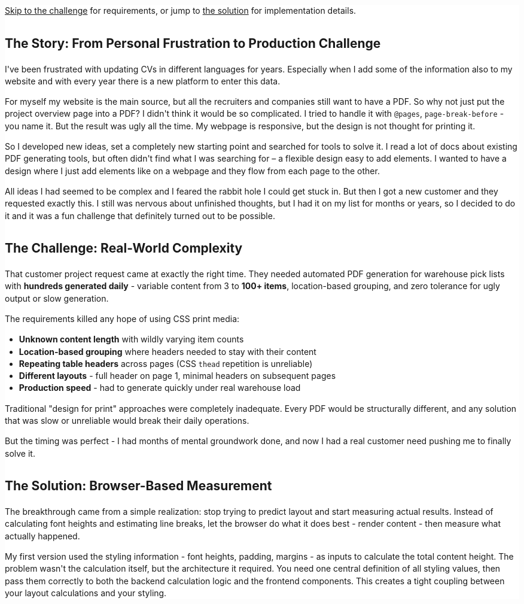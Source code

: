 [Skip to the challenge](#section-the-challenge-real-world-complexity) for requirements, or jump to [the solution](#section-the-solution-browser-based-measurement) for implementation details.

## The Story: From Personal Frustration to Production Challenge

I've been frustrated with updating CVs in different languages for years. Especially when I add some of the information also to my website and with every year there is a new platform to enter this data.

For myself my website is the main source, but all the recruiters and companies still want to have a PDF. So why not just put the project overview page into a PDF? I didn't think it would be so complicated. I tried to handle it with `@pages`, `page-break-before` - you name it. But the result was ugly all the time. My webpage is responsive, but the design is not thought for printing it.

So I developed new ideas, set a completely new starting point and searched for tools to solve it. I read a lot of docs about existing PDF generating tools, but often didn't find what I was searching for – a flexible design easy to add elements. I wanted to have a design where I just add elements like on a webpage and they flow from each page to the other.

All ideas I had seemed to be complex and I feared the rabbit hole I could get stuck in. But then I got a new customer and they requested exactly this. I still was nervous about unfinished thoughts, but I had it on my list for months or years, so I decided to do it and it was a fun challenge that definitely turned out to be possible.

## The Challenge: Real-World Complexity

That customer project request came at exactly the right time. They needed automated PDF generation for warehouse pick lists with **hundreds generated daily** - variable content from 3 to **100+ items**, location-based grouping, and zero tolerance for ugly output or slow generation.

The requirements killed any hope of using CSS print media:

- **Unknown content length** with wildly varying item counts
- **Location-based grouping** where headers needed to stay with their content
- **Repeating table headers** across pages (CSS `thead` repetition is unreliable)
- **Different layouts** - full header on page 1, minimal headers on subsequent pages
- **Production speed** - had to generate quickly under real warehouse load

Traditional "design for print" approaches were completely inadequate. Every PDF would be structurally different, and any solution that was slow or unreliable would break their daily operations.

But the timing was perfect - I had months of mental groundwork done, and now I had a real customer need pushing me to finally solve it.

## The Solution: Browser-Based Measurement

The breakthrough came from a simple realization: stop trying to predict layout and start measuring actual results. Instead of calculating font heights and estimating line breaks, let the browser do what it does best - render content - then measure what actually happened.

My first version used the styling information - font heights, padding, margins - as inputs to calculate the total content height. The problem wasn't the calculation itself, but the architecture it required. You need one central definition of all styling values, then pass them correctly to both the backend calculation logic and the frontend components. This creates a tight coupling between your layout calculations and your styling.
